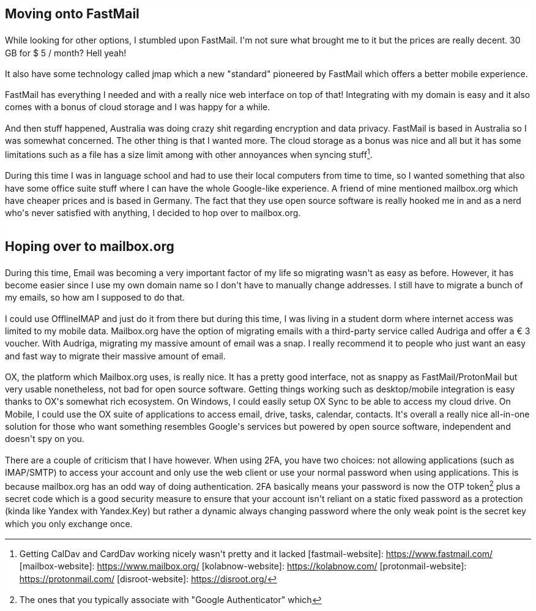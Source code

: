 ## Moving onto FastMail

While looking for other options, I stumbled upon FastMail. I'm not sure what
brought me to it but the prices are really decent. 30 GB for $ 5 / month? Hell
yeah!

It also have some technology called jmap which a new "standard" pioneered by
FastMail which offers a better mobile experience.

FastMail has everything I needed and with a really nice web interface on top of
that! Integrating with my domain is easy and it also comes with a bonus of cloud
storage and I was happy for a while.

And then stuff happened, Australia was doing crazy shit regarding encryption and
data privacy. FastMail is based in Australia so I was somewhat concerned. The
other thing is that I wanted more. The cloud storage as a bonus was nice and all
but it has some limitations such as a file has a size limit among with other
annoyances when syncing stuff[^9].

During this time I was in language school and had to use their local computers
from time to time, so I wanted something that also have some office suite stuff
where I can have the whole Google-like experience. A friend of mine mentioned
mailbox.org which have cheaper prices and is based in Germany. The fact that
they use open source software is really hooked me in and as a nerd who's never
satisfied with anything, I decided to hop over to mailbox.org.

## Hoping over to mailbox.org

During this time, Email was becoming a very important factor of my life so
migrating wasn't as easy as before. However, it has become easier since I use my
own domain name so I don't have to manually change addresses. I still have to
migrate a bunch of my emails, so how am I supposed to do that.

I could use OfflineIMAP and just do it from there but during this time, I was
living in a student dorm where internet access was limited to my mobile data.
Mailbox.org have the option of migrating emails with a third-party service
called Audriga and offer a € 3 voucher. With Audriga, migrating my massive
amount of email was a snap. I really recommend it to people who just want an
easy and fast way to migrate their massive amount of email.

OX, the platform which Mailbox.org uses, is really nice. It has a pretty good
interface, not as snappy as FastMail/ProtonMail but very usable nonetheless, not
bad for open source software. Getting things working such as desktop/mobile
integration is easy thanks to OX's somewhat rich ecosystem. On Windows, I could
easily setup OX Sync to be able to access my cloud drive. On Mobile, I could use
the OX suite of applications to access email, drive, tasks, calendar, contacts.
It's overall a really nice all-in-one solution for those who want something
resembles Google's services but powered by open source software, independent
and doesn't spy on you.

There are a couple of criticism that I have however. When using 2FA, you have
two choices: not allowing applications (such as IMAP/SMTP) to access your
account and only use the web client or use your normal password when using
applications. This is because mailbox.org has an odd way of doing
authentication. 2FA basically means your password is now the OTP token[^1] plus
a secret code which is a good security measure to ensure that your account isn't
reliant on a static fixed password as a protection (kinda like Yandex with
Yandex.Key) but rather a dynamic always changing password where the only weak
point is the secret key which you only exchange once.


[^1]: The ones that you typically associate with "Google Authenticator" which
[^2]: There's still the possibility since almost everyone uses Gmail.
[^5]: Don't bother sending any emails to this one as I don't use it anymore.
[^6]: https://news.ycombinator.com/item?id=18101090
[^7]: Which is a nice touch for me since at the time, I wanted a career around
[^8]: It is still not a legit excuse to my shitty online pseudonym. Please
[^9]: Getting CalDav and CardDav working nicely wasn't pretty and it lacked
[fastmail-website]: https://www.fastmail.com/
[mailbox-website]: https://www.mailbox.org/
[kolabnow-website]: https://kolabnow.com/
[protonmail-website]: https://protonmail.com/
[disroot-website]: https://disroot.org/